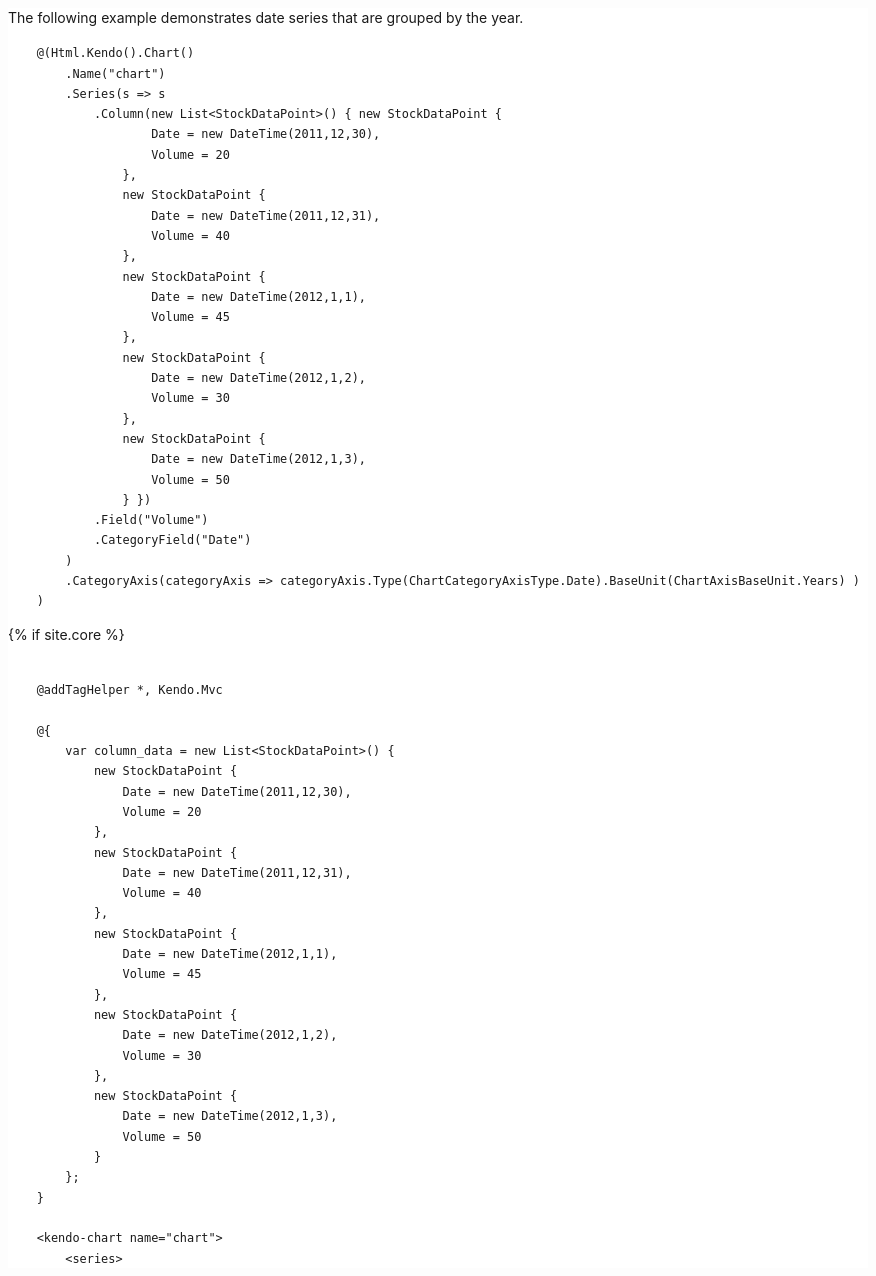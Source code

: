 The following example demonstrates date series that are grouped by the year.

```HtmlHelper
    @(Html.Kendo().Chart()
        .Name("chart")
        .Series(s => s
            .Column(new List<StockDataPoint>() { new StockDataPoint {
                    Date = new DateTime(2011,12,30),
                    Volume = 20
                },
                new StockDataPoint {
                    Date = new DateTime(2011,12,31),
                    Volume = 40
                },
                new StockDataPoint {
                    Date = new DateTime(2012,1,1),
                    Volume = 45
                },
                new StockDataPoint {
                    Date = new DateTime(2012,1,2),
                    Volume = 30
                },
                new StockDataPoint {
                    Date = new DateTime(2012,1,3),
                    Volume = 50
                } })
            .Field("Volume")
            .CategoryField("Date")
        )
        .CategoryAxis(categoryAxis => categoryAxis.Type(ChartCategoryAxisType.Date).BaseUnit(ChartAxisBaseUnit.Years) )
    )
```
{% if site.core %}
```TagHelper

    @addTagHelper *, Kendo.Mvc

    @{
        var column_data = new List<StockDataPoint>() { 
            new StockDataPoint {
                Date = new DateTime(2011,12,30),
                Volume = 20
            },
            new StockDataPoint {
                Date = new DateTime(2011,12,31),
                Volume = 40
            },
            new StockDataPoint {
                Date = new DateTime(2012,1,1),
                Volume = 45
            },
            new StockDataPoint {
                Date = new DateTime(2012,1,2),
                Volume = 30
            },
            new StockDataPoint {
                Date = new DateTime(2012,1,3),
                Volume = 50
            }
        };
    }

    <kendo-chart name="chart">
        <series>
```